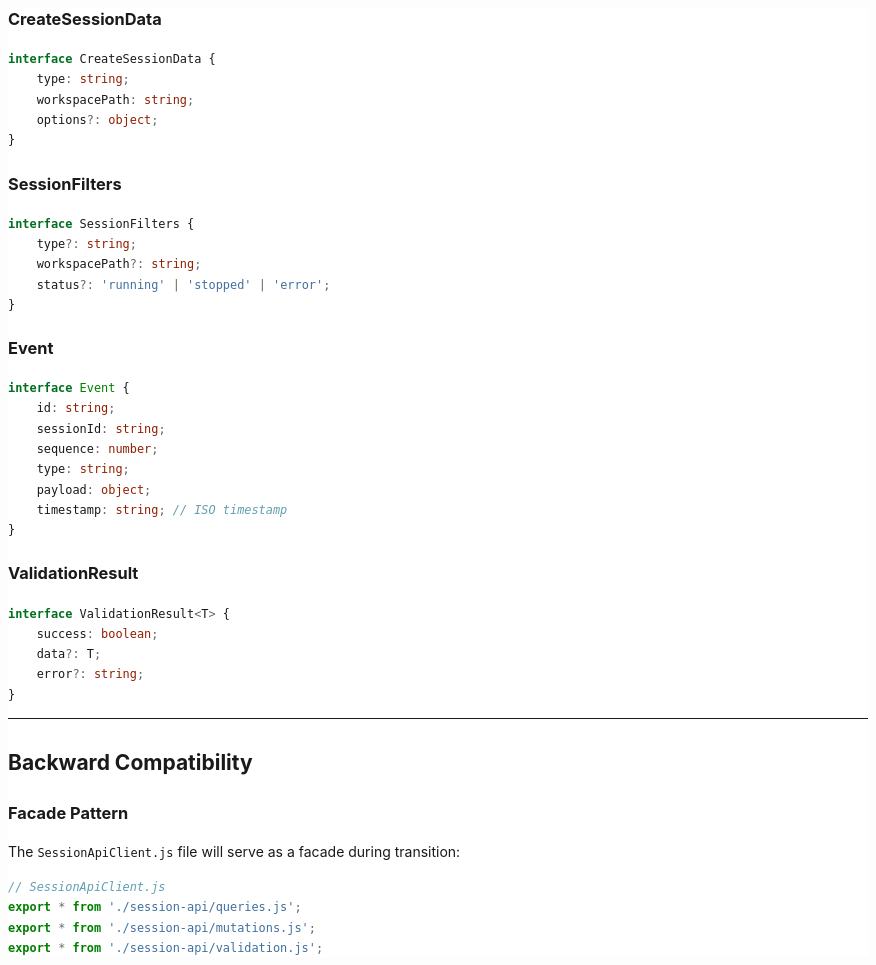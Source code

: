 ### CreateSessionData

```typescript
interface CreateSessionData {
	type: string;
	workspacePath: string;
	options?: object;
}
```

### SessionFilters

```typescript
interface SessionFilters {
	type?: string;
	workspacePath?: string;
	status?: 'running' | 'stopped' | 'error';
}
```

### Event

```typescript
interface Event {
	id: string;
	sessionId: string;
	sequence: number;
	type: string;
	payload: object;
	timestamp: string; // ISO timestamp
}
```

### ValidationResult<T>

```typescript
interface ValidationResult<T> {
	success: boolean;
	data?: T;
	error?: string;
}
```

---

## Backward Compatibility

### Facade Pattern

The `SessionApiClient.js` file will serve as a facade during transition:

```javascript
// SessionApiClient.js
export * from './session-api/queries.js';
export * from './session-api/mutations.js';
export * from './session-api/validation.js';
```

